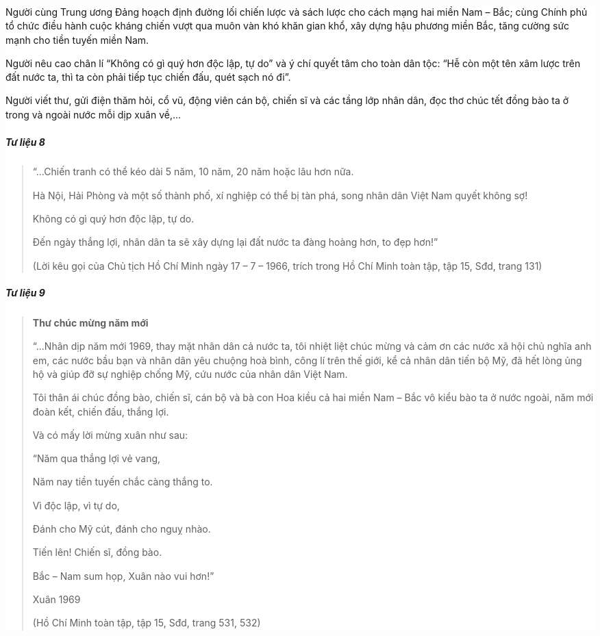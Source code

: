 Người cùng Trung ương Đảng hoạch định đường lối chiến lược và sách lược cho cách mạng hai miền Nam – Bắc; cùng Chính phủ tổ chức điều hành cuộc kháng chiến vượt qua muôn vàn khó khăn gian khổ, xây dựng hậu phương miền Bắc, tăng cường sức mạnh cho tiền tuyến miền Nam.

Người nêu cao chân lí “Không có gì quý hơn độc lập, tự do” và ý chí quyết tâm cho toàn dân tộc: “Hễ còn một tên xâm lược trên đất nước ta, thì ta còn phải tiếp tục chiến đấu, quét sạch nó đi”.

Người viết thư, gửi điện thăm hỏi, cổ vũ, động viên cán bộ, chiến sĩ và các tầng lớp nhân dân, đọc thơ chúc tết đồng bào ta ở trong và ngoài nước mỗi dịp xuân về,...

##### Tư liệu 8

> “...Chiến tranh có thể kéo dài 5 năm, 10 năm, 20 năm hoặc lâu hơn nữa.
>
> Hà Nội, Hải Phòng và một số thành phố, xí nghiệp có thể bị tàn phá, song nhân dân Việt Nam quyết không sợ!
>
> Không có gì quý hơn độc lập, tự do.
>
> Đến ngày thắng lợi, nhân dân ta sẽ xây dựng lại đất nước ta đàng hoàng hơn, to đẹp hơn!”
>
> (Lời kêu gọi của Chủ tịch Hồ Chí Minh ngày 17 – 7 – 1966, trích trong Hồ Chí Minh toàn tập, tập 15, Sđd, trang 131)

##### Tư liệu 9

> **Thư chúc mừng năm mới**
>
> “...Nhân dịp năm mới 1969, thay mặt nhân dân cả nước ta, tôi nhiệt liệt chúc mừng và cảm ơn các nước xã hội chủ nghĩa anh em, các nước bầu bạn và nhân dân yêu chuộng hoà bình, công lí trên thế giới, kể cả nhân dân tiến bộ Mỹ, đã hết lòng ủng hộ và giúp đỡ sự nghiệp chống Mỹ, cứu nước của nhân dân Việt Nam.
>
> Tôi thân ái chúc đồng bào, chiến sĩ, cán bộ và bà con Hoa kiều cả hai miền Nam – Bắc vô kiểu bào ta ở nước ngoài, năm mới đoàn kết, chiến đấu, thắng lợi.
>
> Và có mấy lời mừng xuân như sau:
>
> “Năm qua thắng lợi vẻ vang,
>
> Năm nay tiền tuyến chắc càng thắng to.
>
> Vì độc lập, vì tự do,
>
> Đánh cho Mỹ cút, đánh cho nguỵ nhào.
>
> Tiến lên! Chiến sĩ, đồng bào.
>
> Bắc – Nam sum họp, Xuân nào vui hơn!”
>
> Xuân 1969
>
> (Hồ Chí Minh toàn tập, tập 15, Sđd, trang 531, 532)
